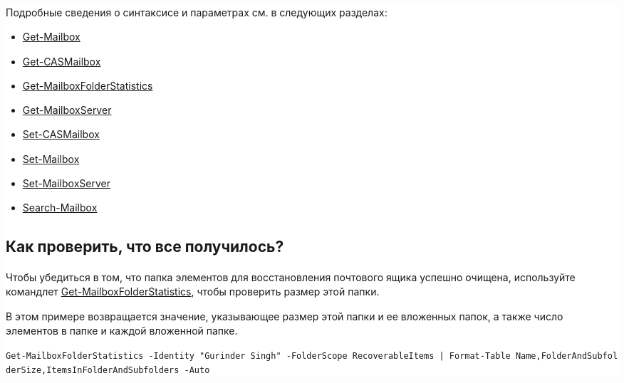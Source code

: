 Подробные сведения о синтаксисе и параметрах см. в следующих разделах:

  - [Get-Mailbox](https://technet.microsoft.com/ru-ru/library/bb123685\(v=exchg.150\))

  - [Get-CASMailbox](https://technet.microsoft.com/ru-ru/library/bb124754\(v=exchg.150\))

  - [Get-MailboxFolderStatistics](https://technet.microsoft.com/ru-ru/library/aa996762\(v=exchg.150\))

  - [Get-MailboxServer](https://technet.microsoft.com/ru-ru/library/bb123539\(v=exchg.150\))

  - [Set-CASMailbox](https://technet.microsoft.com/ru-ru/library/bb125264\(v=exchg.150\))

  - [Set-Mailbox](https://technet.microsoft.com/ru-ru/library/bb123981\(v=exchg.150\))

  - [Set-MailboxServer](https://technet.microsoft.com/ru-ru/library/aa998651\(v=exchg.150\))

  - [Search-Mailbox](https://technet.microsoft.com/ru-ru/library/dd298173\(v=exchg.150\))

## Как проверить, что все получилось?

Чтобы убедиться в том, что папка элементов для восстановления почтового ящика успешно очищена, используйте командлет [Get-MailboxFolderStatistics](https://technet.microsoft.com/ru-ru/library/aa996762\(v=exchg.150\)), чтобы проверить размер этой папки.

В этом примере возвращается значение, указывающее размер этой папки и ее вложенных папок, а также число элементов в папке и каждой вложенной папке.

    Get-MailboxFolderStatistics -Identity "Gurinder Singh" -FolderScope RecoverableItems | Format-Table Name,FolderAndSubfolderSize,ItemsInFolderAndSubfolders -Auto

